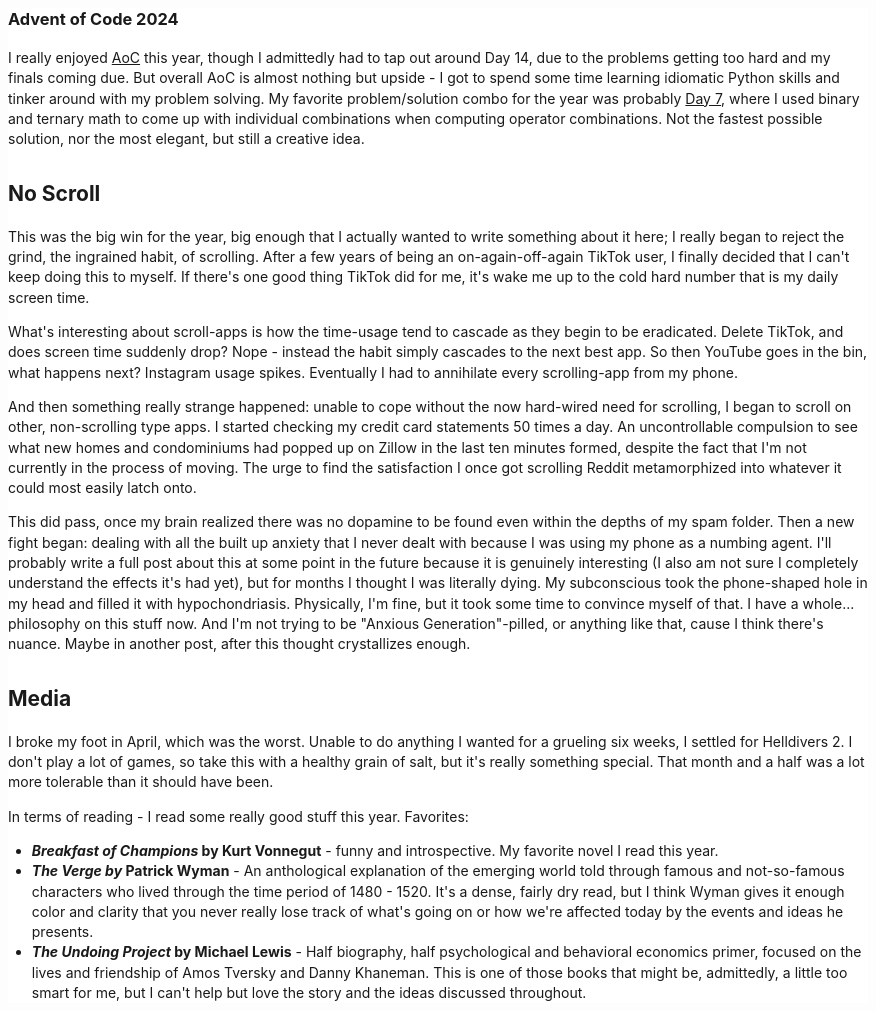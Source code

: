 ### Advent of Code 2024

I really enjoyed [AoC](https://adventofcode.com/) this year, though I admittedly had to tap out around Day 14, due to the problems getting too hard and my finals coming due. But overall AoC is almost nothing but upside - I got to spend some time learning idiomatic Python skills and tinker around with my problem solving. My favorite problem/solution combo for the year was probably [Day 7](https://github.com/evklein/aoc-2024/blob/master/problem_sets/day7.py), where I used binary and ternary math to come up with individual combinations when computing operator combinations. Not the fastest possible solution, nor the most elegant, but still a creative idea.

## No Scroll

This was the big win for the year, big enough that I actually wanted to write something about it here; I really began to reject the grind, the ingrained habit, of scrolling. After a few years of being an on-again-off-again TikTok user, I finally decided that I can't keep doing this to myself. If there's one good thing TikTok did for me, it's wake me up to the cold hard number that is my daily screen time.

What's interesting about scroll-apps is how the time-usage tend to cascade as they begin to be eradicated. Delete TikTok, and does screen time suddenly drop? Nope - instead the habit simply cascades to the next best app. So then YouTube goes in the bin, what happens next? Instagram usage spikes. Eventually I had to annihilate every scrolling-app from my phone.

And then something really strange happened: unable to cope without the now hard-wired need for scrolling, I began to scroll on other, non-scrolling type apps. I started checking my credit card statements 50 times a day. An uncontrollable compulsion to see what new homes and condominiums had popped up on Zillow in the last ten minutes formed, despite the fact that I'm not currently in the process of moving. The urge to find the satisfaction I once got scrolling Reddit metamorphized into whatever it could most easily latch onto.

This did pass, once my brain realized there was no dopamine to be found even within the depths of my spam folder. Then a new fight began: dealing with all the built up anxiety that I never dealt with because I was using my phone as a numbing agent. I'll probably write a full post about this at some point in the future because it is genuinely interesting (I also am not sure I completely understand the effects it's had yet), but for months I thought I was literally dying. My subconscious took the phone-shaped hole in my head and filled it with hypochondriasis. Physically, I'm fine, but it took some time to convince myself of that. I have a whole... philosophy on this stuff now. And I'm not trying to be "Anxious Generation"-pilled, or anything like that, cause I think there's nuance. Maybe in another post, after this thought crystallizes enough.

## Media

I broke my foot in April, which was the worst. Unable to do anything I wanted for a grueling six weeks, I settled for Helldivers 2. I don't play a lot of games, so take this with a healthy grain of salt, but it's really something special. That month and a half was a lot more tolerable than it should have been.

In terms of reading - I read some really good stuff this year. Favorites:

- **_Breakfast of Champions_ by Kurt Vonnegut** - funny and introspective. My favorite novel I read this year.
- **_The Verge by_ Patrick Wyman** - An anthological explanation of the emerging world told through famous and not-so-famous characters who lived through the time period of 1480 - 1520. It's a dense, fairly dry read, but I think Wyman gives it enough color and clarity that you never really lose track of what's going on or how we're affected today by the events and ideas he presents.
- **_The Undoing Project_ by Michael Lewis** - Half biography, half psychological and behavioral economics primer, focused on the lives and friendship of Amos Tversky and Danny Khaneman. This is one of those books that might be, admittedly, a little too smart for me, but I can't help but love the story and the ideas discussed throughout.
